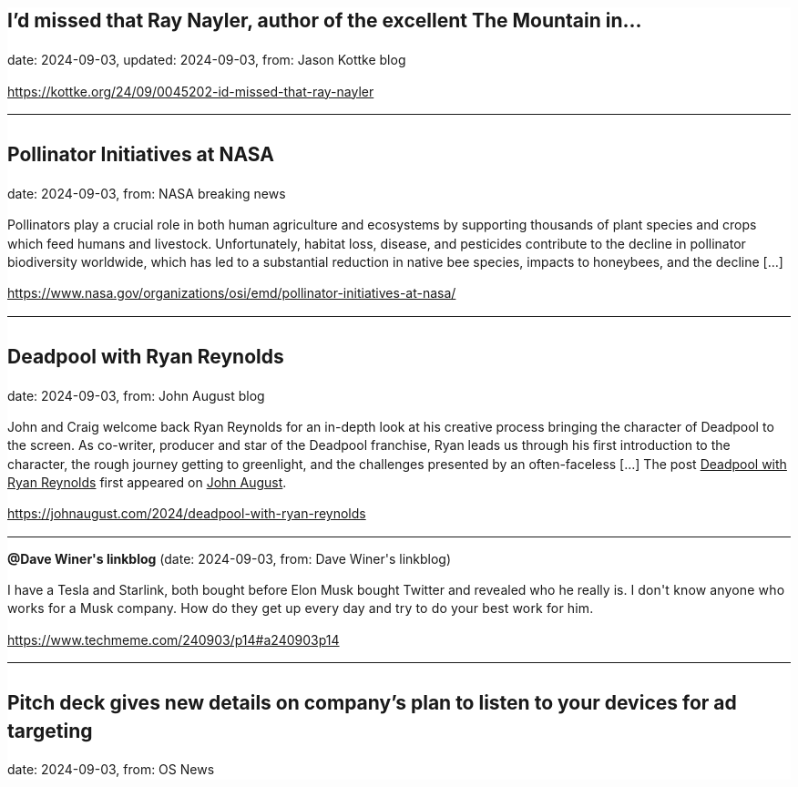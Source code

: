 ##  I&#8217;d missed that Ray Nayler, author of the excellent The Mountain in... 

date: 2024-09-03, updated: 2024-09-03, from: Jason Kottke blog

 

<https://kottke.org/24/09/0045202-id-missed-that-ray-nayler>

---

## Pollinator Initiatives at NASA

date: 2024-09-03, from: NASA breaking news

Pollinators play a crucial role in both human agriculture and ecosystems by supporting thousands of plant species and crops which feed humans and livestock. Unfortunately, habitat loss, disease, and pesticides contribute to the decline in pollinator biodiversity worldwide, which has led to a substantial reduction in native bee species, impacts to honeybees, and the decline [&#8230;] 

<https://www.nasa.gov/organizations/osi/emd/pollinator-initiatives-at-nasa/>

---

## Deadpool with Ryan Reynolds

date: 2024-09-03, from: John August blog

John and Craig welcome back Ryan Reynolds for an in-depth look at his creative process bringing the character of Deadpool to the screen. As co-writer, producer and star of the Deadpool franchise, Ryan leads us through his first introduction to the character, the rough journey getting to greenlight, and the challenges presented by an often-faceless [&#8230;]
The post <a href="https://johnaugust.com/2024/deadpool-with-ryan-reynolds">Deadpool with Ryan Reynolds</a> first appeared on <a href="https://johnaugust.com">John August</a>. 

<https://johnaugust.com/2024/deadpool-with-ryan-reynolds>

---

**@Dave Winer's linkblog** (date: 2024-09-03, from: Dave Winer's linkblog)

I have a Tesla and Starlink, both bought before Elon Musk bought Twitter and revealed who he really is. <span style="letter-spacing: 0.01rem;">I don&#39;t know anyone who works for a Musk company. How do they get up every day and try to do your best work for him. </span> 

<https://www.techmeme.com/240903/p14#a240903p14>

---

## Pitch deck gives new details on company’s plan to listen to your devices for ad targeting

date: 2024-09-03, from: OS News
